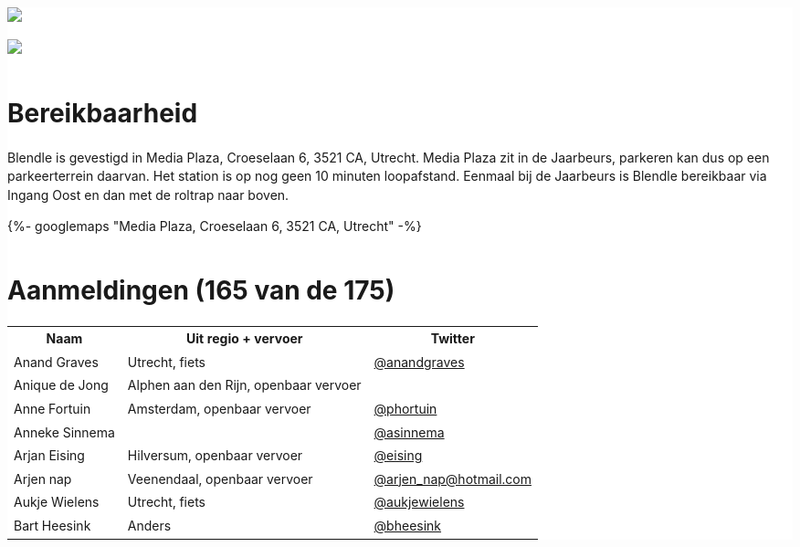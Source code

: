 ![](https://fronteers.nl/_img/bijeenkomsten/blendle/2014-fronteers-blendle-5.jpg)

![](https://fronteers.nl/_img/bijeenkomsten/blendle/2014-fronteers-blendle-6.jpg)

# Bereikbaarheid

Blendle is gevestigd in Media Plaza, Croeselaan 6, 3521 CA, Utrecht. Media Plaza zit in de Jaarbeurs, parkeren kan dus op een parkeerterrein daarvan. Het station is op nog geen 10 minuten loopafstand. Eenmaal bij de Jaarbeurs is Blendle bereikbaar via Ingang Oost en dan met de roltrap naar boven.

{%- googlemaps "Media Plaza, Croeselaan 6, 3521 CA, Utrecht" -%}



# Aanmeldingen (165 van de 175)

<table>
<tr>
<th>Naam</th>
<th>Uit regio + vervoer</th>
<th>Twitter</th>
</tr>
<tr>
<td>Anand Graves</td>
<td>Utrecht, fiets</td>
<td><a href="https://twitter.com/anandgraves" rel="nofollow">@anandgraves</a></td>
</tr>
<tr>
<td>Anique de Jong</td>
<td>Alphen aan den Rijn, openbaar vervoer</td>
<td></td>
</tr>
<tr>
<td>Anne Fortuin</td>
<td>Amsterdam, openbaar vervoer</td>
<td><a href="https://twitter.com/phortuin" rel="nofollow">@phortuin</a></td>
</tr>
<tr>
<td>Anneke Sinnema</td>
<td></td>
<td><a href="https://twitter.com/asinnema" rel="nofollow">@asinnema</a></td>
</tr>
<tr>
<td>Arjan Eising</td>
<td>Hilversum, openbaar vervoer</td>
<td><a href="https://twitter.com/eising" rel="nofollow">@eising</a></td>
</tr>
<tr>
<td>Arjen nap</td>
<td>Veenendaal, openbaar vervoer</td>
<td><a href="https://twitter.com/arjen_nap@hotmail.com" rel="nofollow">@arjen_nap@hotmail.com</a></td>
</tr>
<tr>
<td>Aukje Wielens</td>
<td>Utrecht, fiets</td>
<td><a href="https://twitter.com/aukjewielens" rel="nofollow">@aukjewielens</a></td>
</tr>
<tr>
<td>Bart Heesink</td>
<td>Anders</td>
<td><a href="https://twitter.com/bheesink" rel="nofollow">@bheesink</a></td>
</tr>